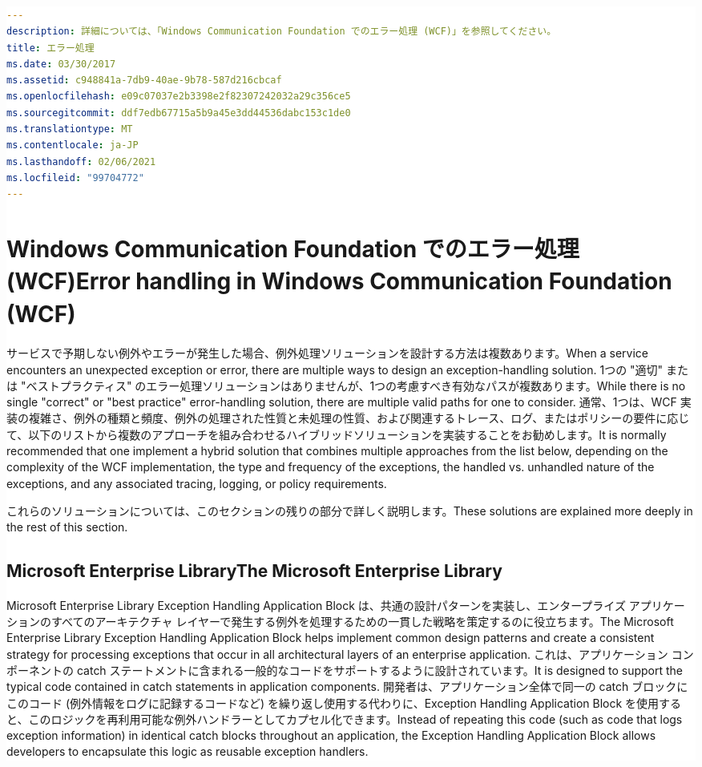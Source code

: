 ```yaml
---
description: 詳細については、「Windows Communication Foundation でのエラー処理 (WCF)」を参照してください。
title: エラー処理
ms.date: 03/30/2017
ms.assetid: c948841a-7db9-40ae-9b78-587d216cbcaf
ms.openlocfilehash: e09c07037e2b3398e2f82307242032a29c356ce5
ms.sourcegitcommit: ddf7edb67715a5b9a45e3dd44536dabc153c1de0
ms.translationtype: MT
ms.contentlocale: ja-JP
ms.lasthandoff: 02/06/2021
ms.locfileid: "99704772"
---
```

# <a name="error-handling-in-windows-communication-foundation-wcf"></a><span data-ttu-id="b8ecd-103">Windows Communication Foundation でのエラー処理 (WCF)</span><span class="sxs-lookup"><span data-stu-id="b8ecd-103">Error handling in Windows Communication Foundation (WCF)</span></span>

<span data-ttu-id="b8ecd-104">サービスで予期しない例外やエラーが発生した場合、例外処理ソリューションを設計する方法は複数あります。</span><span class="sxs-lookup"><span data-stu-id="b8ecd-104">When a service encounters an unexpected exception or error, there are multiple ways to design an exception-handling solution.</span></span> <span data-ttu-id="b8ecd-105">1つの "適切" または "ベストプラクティス" のエラー処理ソリューションはありませんが、1つの考慮すべき有効なパスが複数あります。</span><span class="sxs-lookup"><span data-stu-id="b8ecd-105">While there is no single "correct" or "best practice" error-handling solution, there are multiple valid paths for one to consider.</span></span> <span data-ttu-id="b8ecd-106">通常、1つは、WCF 実装の複雑さ、例外の種類と頻度、例外の処理された性質と未処理の性質、および関連するトレース、ログ、またはポリシーの要件に応じて、以下のリストから複数のアプローチを組み合わせるハイブリッドソリューションを実装することをお勧めします。</span><span class="sxs-lookup"><span data-stu-id="b8ecd-106">It is normally recommended that one implement a hybrid solution that combines multiple approaches from the list below, depending on the complexity of the WCF implementation, the type and frequency of the exceptions, the handled vs. unhandled nature of the exceptions, and any associated tracing, logging, or policy requirements.</span></span>

<span data-ttu-id="b8ecd-107">これらのソリューションについては、このセクションの残りの部分で詳しく説明します。</span><span class="sxs-lookup"><span data-stu-id="b8ecd-107">These solutions are explained more deeply in the rest of this section.</span></span>

## <a name="the-microsoft-enterprise-library"></a><span data-ttu-id="b8ecd-108">Microsoft Enterprise Library</span><span class="sxs-lookup"><span data-stu-id="b8ecd-108">The Microsoft Enterprise Library</span></span>

<span data-ttu-id="b8ecd-109">Microsoft Enterprise Library Exception Handling Application Block は、共通の設計パターンを実装し、エンタープライズ アプリケーションのすべてのアーキテクチャ レイヤーで発生する例外を処理するための一貫した戦略を策定するのに役立ちます。</span><span class="sxs-lookup"><span data-stu-id="b8ecd-109">The Microsoft Enterprise Library Exception Handling Application Block helps implement common design patterns and create a consistent strategy for processing exceptions that occur in all architectural layers of an enterprise application.</span></span> <span data-ttu-id="b8ecd-110">これは、アプリケーション コンポーネントの catch ステートメントに含まれる一般的なコードをサポートするように設計されています。</span><span class="sxs-lookup"><span data-stu-id="b8ecd-110">It is designed to support the typical code contained in catch statements in application components.</span></span> <span data-ttu-id="b8ecd-111">開発者は、アプリケーション全体で同一の catch ブロックにこのコード (例外情報をログに記録するコードなど) を繰り返し使用する代わりに、Exception Handling Application Block を使用すると、このロジックを再利用可能な例外ハンドラーとしてカプセル化できます。</span><span class="sxs-lookup"><span data-stu-id="b8ecd-111">Instead of repeating this code (such as code that logs exception information) in identical catch blocks throughout an application, the Exception Handling Application Block allows developers to encapsulate this logic as reusable exception handlers.</span></span>
